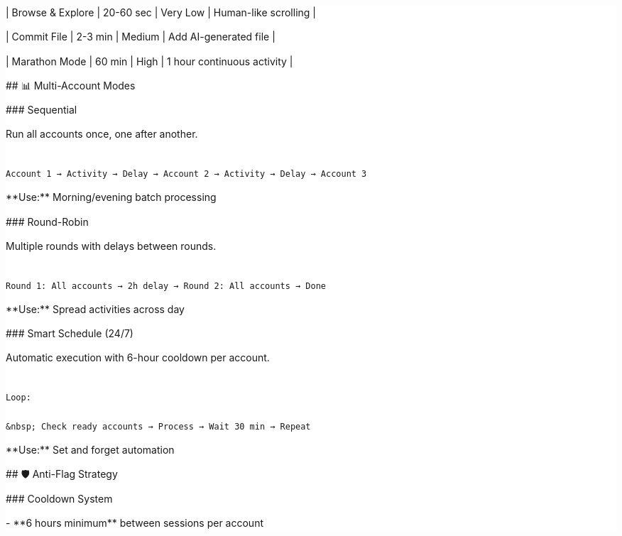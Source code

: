 | Browse \& Explore | 20-60 sec | Very Low | Human-like scrolling |

| Commit File | 2-3 min | Medium | Add AI-generated file |

| Marathon Mode | 60 min | High | 1 hour continuous activity |



\## 📊 Multi-Account Modes



\### Sequential

Run all accounts once, one after another.

```

Account 1 → Activity → Delay → Account 2 → Activity → Delay → Account 3

```

\*\*Use:\*\* Morning/evening batch processing



\### Round-Robin

Multiple rounds with delays between rounds.

```

Round 1: All accounts → 2h delay → Round 2: All accounts → Done

```

\*\*Use:\*\* Spread activities across day



\### Smart Schedule (24/7)

Automatic execution with 6-hour cooldown per account.

```

Loop:

&nbsp; Check ready accounts → Process → Wait 30 min → Repeat

```

\*\*Use:\*\* Set and forget automation



\## 🛡️ Anti-Flag Strategy



\### Cooldown System

\- \*\*6 hours minimum\*\* between sessions per account
